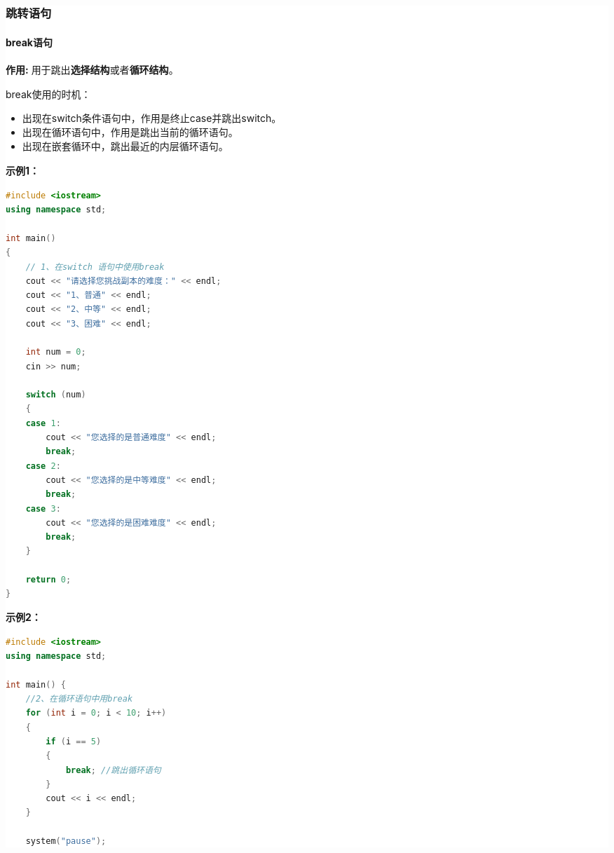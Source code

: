 ### 跳转语句

#### break语句

**作用:** 用于跳出**选择结构**或者**循环结构**。

break使用的时机：

* 出现在switch条件语句中，作用是终止case并跳出switch。
* 出现在循环语句中，作用是跳出当前的循环语句。
* 出现在嵌套循环中，跳出最近的内层循环语句。



**示例1：**

```C++
#include <iostream>
using namespace std;

int main()
{
	// 1、在switch 语句中使用break
	cout << "请选择您挑战副本的难度：" << endl;
	cout << "1、普通" << endl;
	cout << "2、中等" << endl;
	cout << "3、困难" << endl;

	int num = 0;
	cin >> num;

	switch (num)
	{
	case 1:
		cout << "您选择的是普通难度" << endl;
		break;
	case 2:
		cout << "您选择的是中等难度" << endl;
		break;
	case 3:
		cout << "您选择的是困难难度" << endl;
		break;
	}

	return 0;
}
```



**示例2：**

```C++
#include <iostream>
using namespace std;

int main() {
	//2、在循环语句中用break
	for (int i = 0; i < 10; i++)
	{
		if (i == 5)
		{
			break; //跳出循环语句
		}
		cout << i << endl;
	}

	system("pause");
```